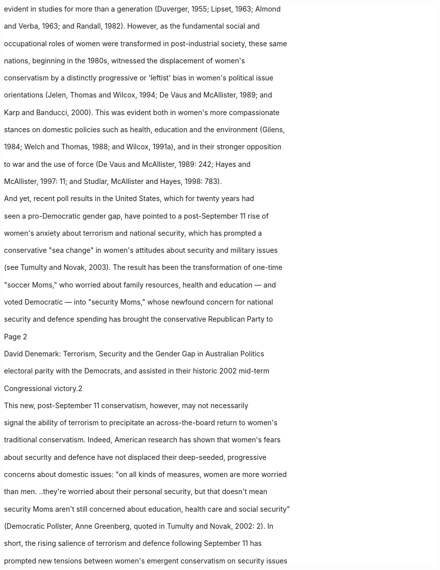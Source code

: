  evident in studies for more than a generation (Duverger, 1955; Lipset, 1963; Almond

 and Verba, 1963; and Randall, 1982). However, as the fundamental social and

 occupational roles of women were transformed in post-industrial society, these same

 nations, beginning in the 1980s, witnessed the displacement of women's

 conservatism by a distinctly progressive or 'leftist' bias in women's political issue

 orientations (Jelen, Thomas and Wilcox, 1994; De Vaus and McAllister, 1989; and

 Karp and Banducci, 2000). This was evident both in women's more compassionate

 stances on domestic policies such as health, education and the environment (Gilens,

 1984; Welch and Thomas, 1988; and Wilcox, 1991a), and in their stronger opposition

 to war and the use of force (De Vaus and McAllister, 1989: 242; Hayes and

 McAllister, 1997: 11; and Studlar, McAllister and Hayes, 1998: 783).

 And yet, recent poll results in the United States, which for twenty years had

 seen a pro-Democratic gender gap, have pointed to a post-September 11 rise of

 women's anxiety about terrorism and national security, which has prompted a

 conservative "sea change" in women's attitudes about security and military issues

 (see Tumulty and Novak, 2003). The result has been the transformation of one-time

 "soccer Moms," who worried about family resources, health and education — and

 voted Democratic — into "security Moms," whose newfound concern for national

 security and defence spending has brought the conservative Republican Party to

 Page 2

 David Denemark: Terrorism, Security and the Gender Gap in Australian Politics

 electoral parity with the Democrats, and assisted in their historic 2002 mid-term

 Congressional victory.2

 This new, post-September 11 conservatism, however, may not necessarily

 signal the ability of terrorism to precipitate an across-the-board return to women's

 traditional conservatism. Indeed, American research has shown that women's fears

 about security and defence have not displaced their deep-seeded, progressive

 concerns about domestic issues: "on all kinds of measures, women are more worried

 than men. ..they're worried about their personal security, but that doesn't mean

 security Moms aren't still concerned about education, health care and social security"

 (Democratic Pollster, Anne Greenberg, quoted in Tumulty and Novak, 2002: 2). In

 short, the rising salience of terrorism and defence following September 11 has

 prompted new tensions between women's emergent conservatism on security issues
